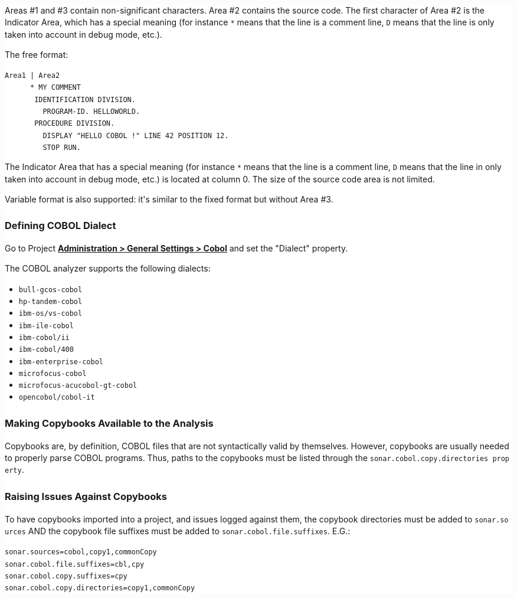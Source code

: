 Areas #1 and #3 contain non-significant characters.
Area #2 contains the source code. The first character of Area #2 is the Indicator Area, which has a special meaning (for instance `*` means that the line is a comment line, `D` means that the line is only taken into account in debug mode, etc.).

The free format:

```
Area1 | Area2
      * MY COMMENT
       IDENTIFICATION DIVISION.
         PROGRAM-ID. HELLOWORLD.
       PROCEDURE DIVISION.
         DISPLAY "HELLO COBOL !" LINE 42 POSITION 12.
         STOP RUN.
```

The Indicator Area that has a special meaning (for instance `*` means that the line is a comment line, `D` means that the line in only taken into account in debug mode, etc.) is located at column 0. The size of the source code area is not limited.

Variable format is also supported: it's similar to the fixed format but without Area #3.

### Defining COBOL Dialect

Go to Project **[Administration > General Settings > Cobol](/#sonarqube-admin#/admin/settings?category=cobol)** and set the "Dialect" property.

The COBOL analyzer supports the following dialects:

- `bull-gcos-cobol`
- `hp-tandem-cobol`
- `ibm-os/vs-cobol`
- `ibm-ile-cobol`
- `ibm-cobol/ii`
- `ibm-cobol/400`
- `ibm-enterprise-cobol`
- `microfocus-cobol`
- `microfocus-acucobol-gt-cobol`
- `opencobol/cobol-it`

### Making Copybooks Available to the Analysis

Copybooks are, by definition, COBOL files that are not syntactically valid by themselves. However, copybooks are usually needed to properly parse COBOL programs. Thus, paths to the copybooks must be listed through the `sonar.cobol.copy.directories property`.

### Raising Issues Against Copybooks

To have copybooks imported into a project, and issues logged against them, the copybook directories must be added to `sonar.sources` AND the copybook file suffixes must be added to `sonar.cobol.file.suffixes`. E.G.:

```
sonar.sources=cobol,copy1,commonCopy
sonar.cobol.file.suffixes=cbl,cpy
sonar.cobol.copy.suffixes=cpy
sonar.cobol.copy.directories=copy1,commonCopy
```

